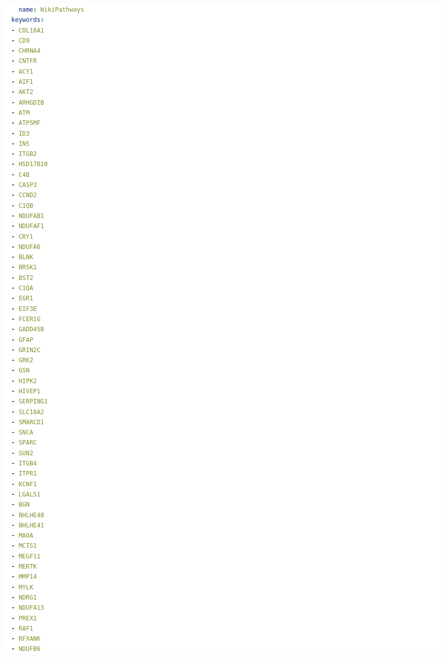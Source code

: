 ```yaml
    name: WikiPathways
  keywords:
  - COL18A1
  - CD9
  - CHRNA4
  - CNTFR
  - ACY1
  - AIF1
  - AKT2
  - ARHGDIB
  - ATM
  - ATP5MF
  - ID3
  - INS
  - ITGB2
  - HSD17B10
  - C4B
  - CASP3
  - CCND2
  - C1QB
  - NDUFAB1
  - NDUFAF1
  - CRY1
  - NDUFA6
  - BLNK
  - BRSK1
  - BST2
  - C1QA
  - EGR1
  - EIF3E
  - FCER1G
  - GADD45B
  - GFAP
  - GRIN2C
  - GRK2
  - GSN
  - HIPK2
  - HIVEP1
  - SERPING1
  - SLC18A2
  - SMARCD1
  - SNCA
  - SPARC
  - SUN2
  - ITGB4
  - ITPR1
  - KCNF1
  - LGALS1
  - BGN
  - BHLHE40
  - BHLHE41
  - MAOA
  - MCTS1
  - MEGF11
  - MERTK
  - MMP14
  - MYLK
  - NDRG1
  - NDUFA13
  - PREX1
  - RAF1
  - RFXANK
  - NDUFB6
```